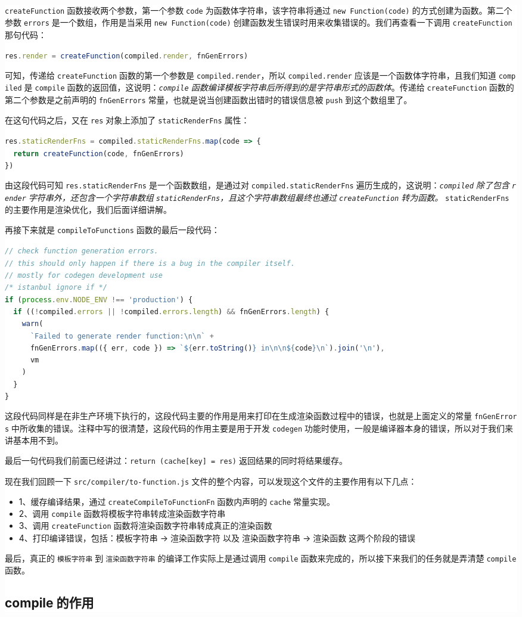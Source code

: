 `createFunction` 函数接收两个参数，第一个参数 `code` 为函数体字符串，该字符串将通过 `new Function(code)` 的方式创建为函数。第二个参数 `errors` 是一个数组，作用是当采用 `new Function(code)` 创建函数发生错误时用来收集错误的。我们再查看一下调用 `createFunction` 那句代码：

```js
res.render = createFunction(compiled.render, fnGenErrors)
```

可知，传递给 `createFunction` 函数的第一个参数是 `compiled.render`，所以 `compiled.render` 应该是一个函数体字符串，且我们知道 `compiled` 是 `compile` 函数的返回值，这说明：*`compile` 函数编译模板字符串后所得到的是字符串形式的函数体*。传递给 `createFunction` 函数的第二个参数是之前声明的 `fnGenErrors` 常量，也就是说当创建函数出错时的错误信息被 `push` 到这个数组里了。

在这句代码之后，又在 `res` 对象上添加了 `staticRenderFns` 属性：

```js
res.staticRenderFns = compiled.staticRenderFns.map(code => {
  return createFunction(code, fnGenErrors)
})
```

由这段代码可知 `res.staticRenderFns` 是一个函数数组，是通过对 `compiled.staticRenderFns` 遍历生成的，这说明：*`compiled` 除了包含 `render` 字符串外，还包含一个字符串数组 `staticRenderFns`，且这个字符串数组最终也通过 `createFunction` 转为函数。* `staticRenderFns` 的主要作用是渲染优化，我们后面详细讲解。

再接下来就是 `compileToFunctions` 函数的最后一段代码：

```js
// check function generation errors.
// this should only happen if there is a bug in the compiler itself.
// mostly for codegen development use
/* istanbul ignore if */
if (process.env.NODE_ENV !== 'production') {
  if ((!compiled.errors || !compiled.errors.length) && fnGenErrors.length) {
    warn(
      `Failed to generate render function:\n\n` +
      fnGenErrors.map(({ err, code }) => `${err.toString()} in\n\n${code}\n`).join('\n'),
      vm
    )
  }
}
```

这段代码同样是在非生产环境下执行的，这段代码主要的作用是用来打印在生成渲染函数过程中的错误，也就是上面定义的常量 `fnGenErrors` 中所收集的错误。注释中写的很清楚，这段代码的作用主要是用于开发 `codegen` 功能时使用，一般是编译器本身的错误，所以对于我们来讲基本用不到。

最后一句代码我们前面已经讲过：`return (cache[key] = res)` 返回结果的同时将结果缓存。

现在我们回顾一下 `src/compiler/to-function.js` 文件的整个内容，可以发现这个文件的主要作用有以下几点：

* 1、缓存编译结果，通过 `createCompileToFunctionFn` 函数内声明的 `cache` 常量实现。
* 2、调用 `compile` 函数将模板字符串转成渲染函数字符串
* 3、调用 `createFunction` 函数将渲染函数字符串转成真正的渲染函数
* 4、打印编译错误，包括：模板字符串 -> 渲染函数字符 以及 渲染函数字符串 -> 渲染函数 这两个阶段的错误

最后，真正的 `模板字符串` 到 `渲染函数字符串` 的编译工作实际上是通过调用 `compile` 函数来完成的，所以接下来我们的任务就是弄清楚 `compile` 函数。

## compile 的作用
